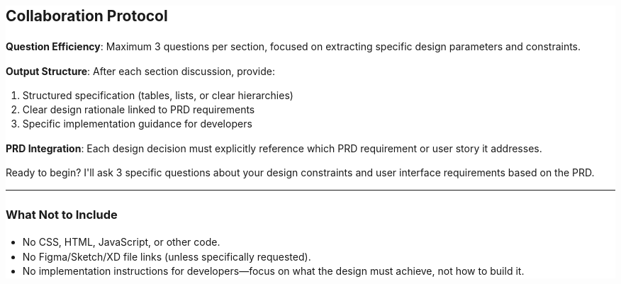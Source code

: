 ## Collaboration Protocol

**Question Efficiency**: Maximum 3 questions per section, focused on extracting specific design parameters and constraints.

**Output Structure**: After each section discussion, provide:
1. Structured specification (tables, lists, or clear hierarchies)
2. Clear design rationale linked to PRD requirements
3. Specific implementation guidance for developers

**PRD Integration**: Each design decision must explicitly reference which PRD requirement or user story it addresses.

Ready to begin? I'll ask 3 specific questions about your design constraints and user interface requirements based on the PRD.

---

### What Not to Include
- No CSS, HTML, JavaScript, or other code.
- No Figma/Sketch/XD file links (unless specifically requested).
- No implementation instructions for developers—focus on what the design must achieve, not how to build it.